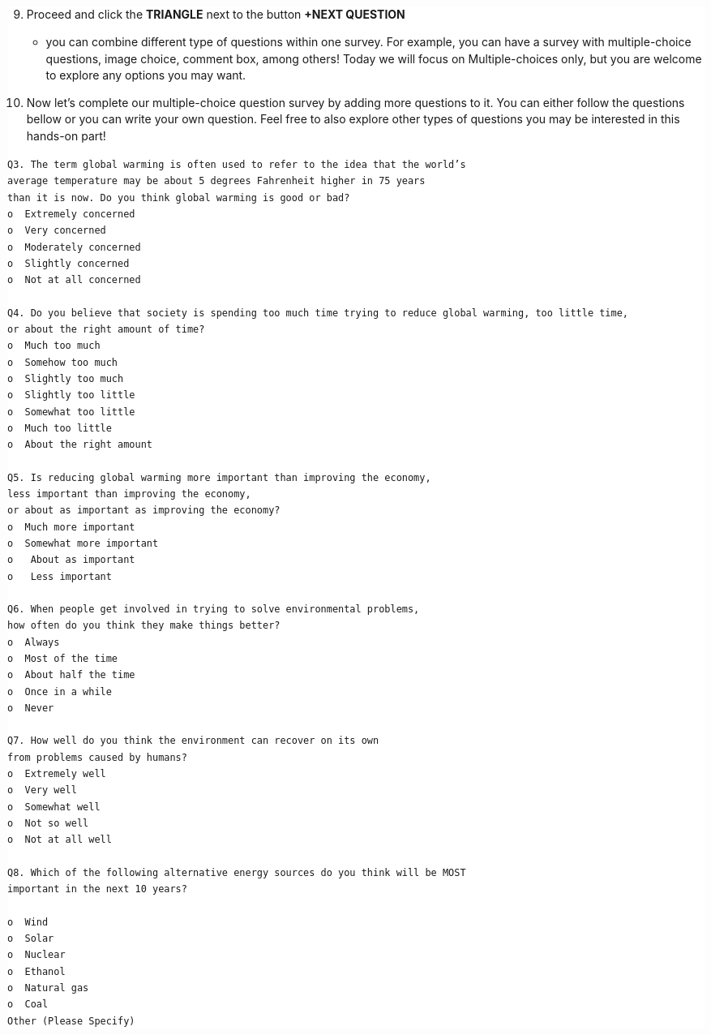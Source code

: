 9. Proceed and click the **TRIANGLE** next to the button **+NEXT QUESTION** 
    - you can combine different type of questions within one survey. For example, you can have a survey with multiple-choice questions, image choice, comment box, among others! Today we will focus on Multiple-choices only, but you are welcome to explore any options you may want.

10.	Now let’s complete our multiple-choice question survey by adding more questions to it. You can either follow the questions bellow or you can write your own question. Feel free to also explore other types of questions you may be interested in this hands-on part!

 ```
 Q3. The term global warming is often used to refer to the idea that the world’s 
 average temperature may be about 5 degrees Fahrenheit higher in 75 years 
 than it is now. Do you think global warming is good or bad?
 o	Extremely concerned
 o	Very concerned 
 o	Moderately concerned 
 o	Slightly concerned
 o	Not at all concerned

 Q4. Do you believe that society is spending too much time trying to reduce global warming, too little time, 
 or about the right amount of time?
 o	Much too much
 o	Somehow too much
 o	Slightly too much
 o	Slightly too little
 o	Somewhat too little
 o	Much too little
 o	About the right amount

 Q5. Is reducing global warming more important than improving the economy, 
 less important than improving the economy, 
 or about as important as improving the economy?
 o	Much more important
 o	Somewhat more important
 o   About as important
 o   Less important

 Q6. When people get involved in trying to solve environmental problems, 
 how often do you think they make things better?
 o	Always
 o	Most of the time
 o	About half the time
 o	Once in a while
 o	Never

 Q7. How well do you think the environment can recover on its own 
 from problems caused by humans?
 o	Extremely well
 o	Very well
 o	Somewhat well
 o	Not so well
 o	Not at all well

 Q8. Which of the following alternative energy sources do you think will be MOST 
 important in the next 10 years?

 o	Wind
 o	Solar
 o	Nuclear
 o	Ethanol
 o	Natural gas
 o	Coal
 Other (Please Specify)
 ```